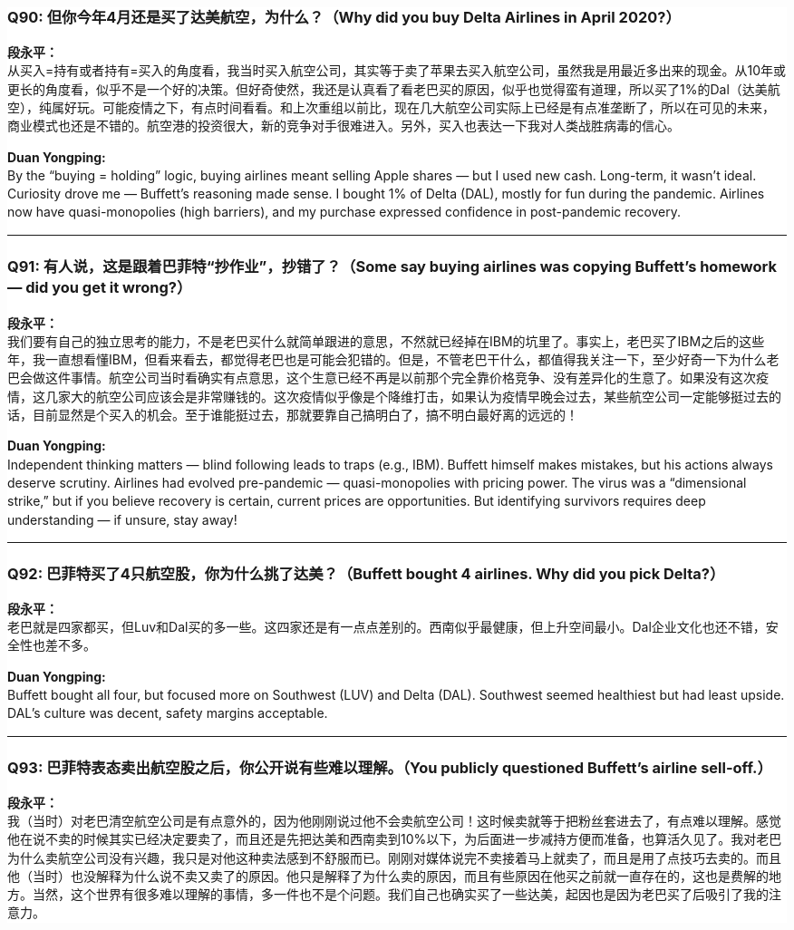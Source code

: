 
### **Q90: 但你今年4月还是买了达美航空，为什么？（Why did you buy Delta Airlines in April 2020?）**

**段永平：**  
从买入=持有或者持有=买入的角度看，我当时买入航空公司，其实等于卖了苹果去买入航空公司，虽然我是用最近多出来的现金。从10年或更长的角度看，似乎不是一个好的决策。但好奇使然，我还是认真看了看老巴买的原因，似乎也觉得蛮有道理，所以买了1%的Dal（达美航空），纯属好玩。可能疫情之下，有点时间看看。和上次重组以前比，现在几大航空公司实际上已经是有点准垄断了，所以在可见的未来，商业模式也还是不错的。航空港的投资很大，新的竞争对手很难进入。另外，买入也表达一下我对人类战胜病毒的信心。  

**Duan Yongping:**  
By the “buying = holding” logic, buying airlines meant selling Apple shares — but I used new cash. Long-term, it wasn’t ideal. Curiosity drove me — Buffett’s reasoning made sense. I bought 1% of Delta (DAL), mostly for fun during the pandemic. Airlines now have quasi-monopolies (high barriers), and my purchase expressed confidence in post-pandemic recovery.

---

### **Q91: 有人说，这是跟着巴菲特“抄作业”，抄错了？（Some say buying airlines was copying Buffett’s homework — did you get it wrong?）**

**段永平：**  
我们要有自己的独立思考的能力，不是老巴买什么就简单跟进的意思，不然就已经掉在IBM的坑里了。事实上，老巴买了IBM之后的这些年，我一直想看懂IBM，但看来看去，都觉得老巴也是可能会犯错的。但是，不管老巴干什么，都值得我关注一下，至少好奇一下为什么老巴会做这件事情。航空公司当时看确实有点意思，这个生意已经不再是以前那个完全靠价格竞争、没有差异化的生意了。如果没有这次疫情，这几家大的航空公司应该会是非常赚钱的。这次疫情似乎像是个降维打击，如果认为疫情早晚会过去，某些航空公司一定能够挺过去的话，目前显然是个买入的机会。至于谁能挺过去，那就要靠自己搞明白了，搞不明白最好离的远远的！  

**Duan Yongping:**  
Independent thinking matters — blind following leads to traps (e.g., IBM). Buffett himself makes mistakes, but his actions always deserve scrutiny. Airlines had evolved pre-pandemic — quasi-monopolies with pricing power. The virus was a “dimensional strike,” but if you believe recovery is certain, current prices are opportunities. But identifying survivors requires deep understanding — if unsure, stay away!

---

### **Q92: 巴菲特买了4只航空股，你为什么挑了达美？（Buffett bought 4 airlines. Why did you pick Delta?）**

**段永平：**  
老巴就是四家都买，但Luv和Dal买的多一些。这四家还是有一点点差别的。西南似乎最健康，但上升空间最小。Dal企业文化也还不错，安全性也差不多。  

**Duan Yongping:**  
Buffett bought all four, but focused more on Southwest (LUV) and Delta (DAL). Southwest seemed healthiest but had least upside. DAL’s culture was decent, safety margins acceptable.

---

### **Q93: 巴菲特表态卖出航空股之后，你公开说有些难以理解。（You publicly questioned Buffett’s airline sell-off.）**

**段永平：**  
我（当时）对老巴清空航空公司是有点意外的，因为他刚刚说过他不会卖航空公司！这时候卖就等于把粉丝套进去了，有点难以理解。感觉他在说不卖的时候其实已经决定要卖了，而且还是先把达美和西南卖到10%以下，为后面进一步减持方便而准备，也算活久见了。我对老巴为什么卖航空公司没有兴趣，我只是对他这种卖法感到不舒服而已。刚刚对媒体说完不卖接着马上就卖了，而且是用了点技巧去卖的。而且他（当时）也没解释为什么说不卖又卖了的原因。他只是解释了为什么卖的原因，而且有些原因在他买之前就一直存在的，这也是费解的地方。当然，这个世界有很多难以理解的事情，多一件也不是个问题。我们自己也确实买了一些达美，起因也是因为老巴买了后吸引了我的注意力。  
